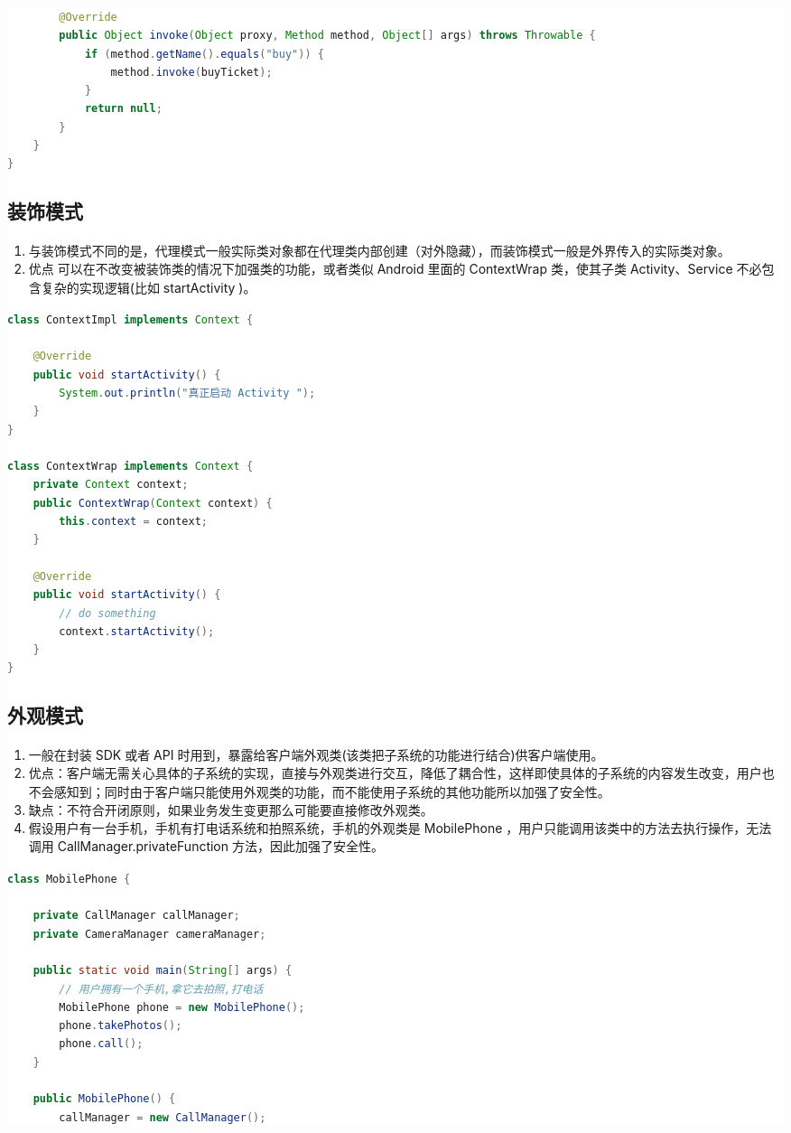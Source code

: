 ```java
        @Override
        public Object invoke(Object proxy, Method method, Object[] args) throws Throwable {
            if (method.getName().equals("buy")) {
                method.invoke(buyTicket);
            }
            return null;
        }
    }
}
```

## 装饰模式

1. 与装饰模式不同的是，代理模式一般实际类对象都在代理类内部创建（对外隐藏），而装饰模式一般是外界传入的实际类对象。
2. 优点 可以在不改变被装饰类的情况下加强类的功能，或者类似 Android 里面的 ContextWrap 类，使其子类 Activity、Service 不必包含复杂的实现逻辑(比如 startActivity )。

```java
class ContextImpl implements Context {

    @Override
    public void startActivity() {
        System.out.println("真正启动 Activity ");
    }
}

class ContextWrap implements Context {
    private Context context;
    public ContextWrap(Context context) {
        this.context = context;
    }

    @Override
    public void startActivity() {
        // do something
        context.startActivity();
    }
}
```

## 外观模式

1. 一般在封装 SDK 或者 API 时用到，暴露给客户端外观类(该类把子系统的功能进行结合)供客户端使用。
2. 优点：客户端无需关心具体的子系统的实现，直接与外观类进行交互，降低了耦合性，这样即使具体的子系统的内容发生改变，用户也不会感知到；同时由于客户端只能使用外观类的功能，而不能使用子系统的其他功能所以加强了安全性。
3. 缺点：不符合开闭原则，如果业务发生变更那么可能要直接修改外观类。
4. 假设用户有一台手机，手机有打电话系统和拍照系统，手机的外观类是 MobilePhone ，用户只能调用该类中的方法去执行操作，无法调用 CallManager.privateFunction 方法，因此加强了安全性。

```java
class MobilePhone {

    private CallManager callManager;
    private CameraManager cameraManager;

    public static void main(String[] args) {
        // 用户拥有一个手机,拿它去拍照,打电话
        MobilePhone phone = new MobilePhone();
        phone.takePhotos();
        phone.call();
    }

    public MobilePhone() {
        callManager = new CallManager();
```